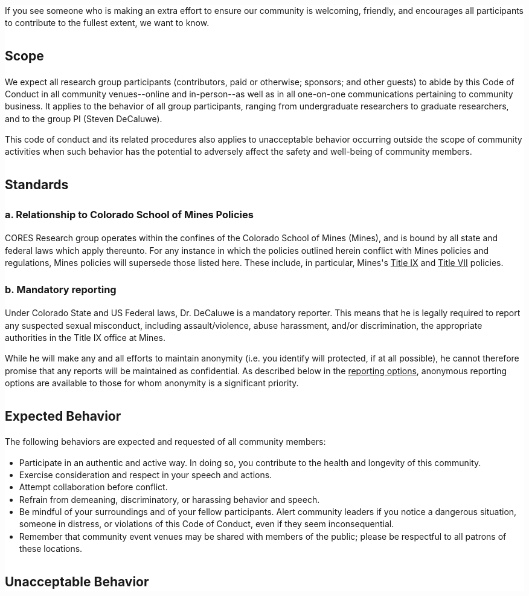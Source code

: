 If you see someone who is making an extra effort to ensure our community is welcoming, friendly, and encourages all participants to contribute to the fullest extent, we want to know.


## Scope

We expect all research group participants (contributors, paid or otherwise; sponsors; and other guests) to abide by this Code of Conduct in all community venues--online and in-person--as well as in all one-on-one communications pertaining to community business.  It applies to the behavior of all group participants, ranging from undergraduate researchers to graduate researchers, and to the group PI (Steven DeCaluwe).

This code of conduct and its related procedures also applies to unacceptable behavior occurring outside the scope of community activities when such behavior has the potential to adversely affect the safety and well-being of community members.

## Standards
### a. Relationship to Colorado School of Mines Policies

CORES Research group operates within the confines of the Colorado School of Mines (Mines), and is bound by all state and federal laws which apply thereunto.  For any instance in which the policies outlined herein conflict with Mines policies and regulations, Mines policies will supersede those listed here.  These include, in particular, Mines's [Title IX](https://www.mines.edu/title-ix/) and [Title VII](https://www.mines.edu/equal-opportunity/) policies.

### b. Mandatory reporting

Under Colorado State and US Federal laws, Dr. DeCaluwe is a mandatory reporter.  This means that he is legally required to report any suspected sexual misconduct, including assault/violence, abuse harassment, and/or discrimination, the appropriate authorities in the Title IX office at Mines.  

While he will make any and all efforts to maintain anonymity (i.e. you identify will protected, if at all possible), he cannot therefore promise that any reports will be maintained as confidential.  As described below in the [reporting options](#reporting-guidelines-and-options), anonymous reporting options are available to those for whom anonymity is a significant priority.

## Expected Behavior

The following behaviors are expected and requested of all community members:

 * Participate in an authentic and active way. In doing so, you contribute to the health and longevity of this community.
 * Exercise consideration and respect in your speech and actions.
 * Attempt collaboration before conflict.
 * Refrain from demeaning, discriminatory, or harassing behavior and speech.
 * Be mindful of your surroundings and of your fellow participants. Alert community leaders if you notice a dangerous situation, someone in distress, or violations of this Code of Conduct, even if they seem inconsequential.
 * Remember that community event venues may be shared with members of the public; please be respectful to all patrons of these locations.

## Unacceptable Behavior
